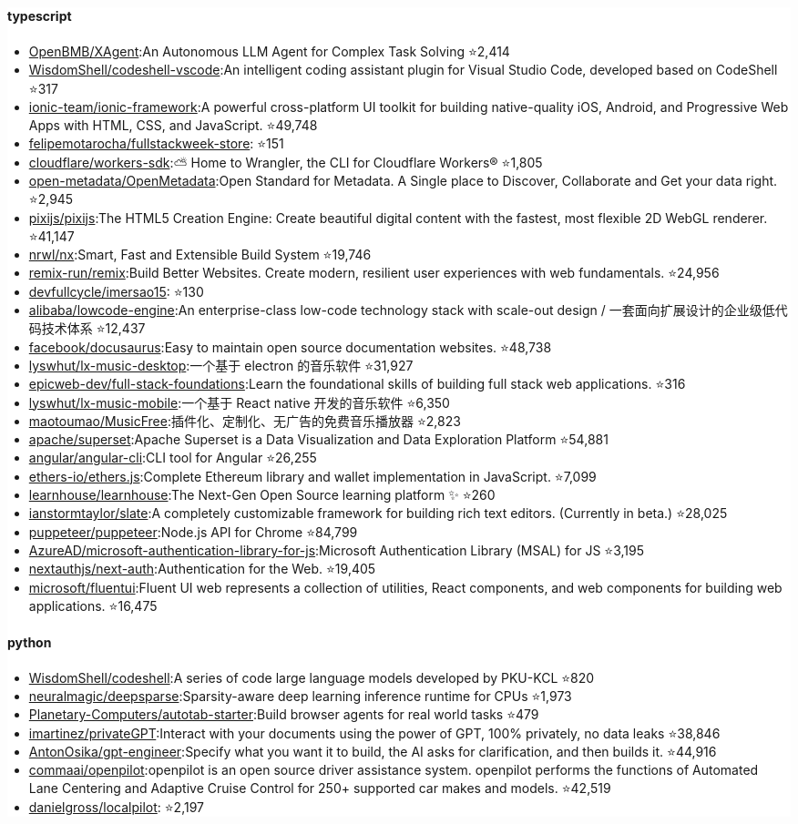 #### typescript
* [OpenBMB/XAgent](https://github.com/OpenBMB/XAgent):An Autonomous LLM Agent for Complex Task Solving ⭐2,414
* [WisdomShell/codeshell-vscode](https://github.com/WisdomShell/codeshell-vscode):An intelligent coding assistant plugin for Visual Studio Code, developed based on CodeShell ⭐317
* [ionic-team/ionic-framework](https://github.com/ionic-team/ionic-framework):A powerful cross-platform UI toolkit for building native-quality iOS, Android, and Progressive Web Apps with HTML, CSS, and JavaScript. ⭐49,748
* [felipemotarocha/fullstackweek-store](https://github.com/felipemotarocha/fullstackweek-store): ⭐151
* [cloudflare/workers-sdk](https://github.com/cloudflare/workers-sdk):⛅️ Home to Wrangler, the CLI for Cloudflare Workers® ⭐1,805
* [open-metadata/OpenMetadata](https://github.com/open-metadata/OpenMetadata):Open Standard for Metadata. A Single place to Discover, Collaborate and Get your data right. ⭐2,945
* [pixijs/pixijs](https://github.com/pixijs/pixijs):The HTML5 Creation Engine: Create beautiful digital content with the fastest, most flexible 2D WebGL renderer. ⭐41,147
* [nrwl/nx](https://github.com/nrwl/nx):Smart, Fast and Extensible Build System ⭐19,746
* [remix-run/remix](https://github.com/remix-run/remix):Build Better Websites. Create modern, resilient user experiences with web fundamentals. ⭐24,956
* [devfullcycle/imersao15](https://github.com/devfullcycle/imersao15): ⭐130
* [alibaba/lowcode-engine](https://github.com/alibaba/lowcode-engine):An enterprise-class low-code technology stack with scale-out design / 一套面向扩展设计的企业级低代码技术体系 ⭐12,437
* [facebook/docusaurus](https://github.com/facebook/docusaurus):Easy to maintain open source documentation websites. ⭐48,738
* [lyswhut/lx-music-desktop](https://github.com/lyswhut/lx-music-desktop):一个基于 electron 的音乐软件 ⭐31,927
* [epicweb-dev/full-stack-foundations](https://github.com/epicweb-dev/full-stack-foundations):Learn the foundational skills of building full stack web applications. ⭐316
* [lyswhut/lx-music-mobile](https://github.com/lyswhut/lx-music-mobile):一个基于 React native 开发的音乐软件 ⭐6,350
* [maotoumao/MusicFree](https://github.com/maotoumao/MusicFree):插件化、定制化、无广告的免费音乐播放器 ⭐2,823
* [apache/superset](https://github.com/apache/superset):Apache Superset is a Data Visualization and Data Exploration Platform ⭐54,881
* [angular/angular-cli](https://github.com/angular/angular-cli):CLI tool for Angular ⭐26,255
* [ethers-io/ethers.js](https://github.com/ethers-io/ethers.js):Complete Ethereum library and wallet implementation in JavaScript. ⭐7,099
* [learnhouse/learnhouse](https://github.com/learnhouse/learnhouse):The Next-Gen Open Source learning platform ✨ ⭐260
* [ianstormtaylor/slate](https://github.com/ianstormtaylor/slate):A completely customizable framework for building rich text editors. (Currently in beta.) ⭐28,025
* [puppeteer/puppeteer](https://github.com/puppeteer/puppeteer):Node.js API for Chrome ⭐84,799
* [AzureAD/microsoft-authentication-library-for-js](https://github.com/AzureAD/microsoft-authentication-library-for-js):Microsoft Authentication Library (MSAL) for JS ⭐3,195
* [nextauthjs/next-auth](https://github.com/nextauthjs/next-auth):Authentication for the Web. ⭐19,405
* [microsoft/fluentui](https://github.com/microsoft/fluentui):Fluent UI web represents a collection of utilities, React components, and web components for building web applications. ⭐16,475

#### python
* [WisdomShell/codeshell](https://github.com/WisdomShell/codeshell):A series of code large language models developed by PKU-KCL ⭐820
* [neuralmagic/deepsparse](https://github.com/neuralmagic/deepsparse):Sparsity-aware deep learning inference runtime for CPUs ⭐1,973
* [Planetary-Computers/autotab-starter](https://github.com/Planetary-Computers/autotab-starter):Build browser agents for real world tasks ⭐479
* [imartinez/privateGPT](https://github.com/imartinez/privateGPT):Interact with your documents using the power of GPT, 100% privately, no data leaks ⭐38,846
* [AntonOsika/gpt-engineer](https://github.com/AntonOsika/gpt-engineer):Specify what you want it to build, the AI asks for clarification, and then builds it. ⭐44,916
* [commaai/openpilot](https://github.com/commaai/openpilot):openpilot is an open source driver assistance system. openpilot performs the functions of Automated Lane Centering and Adaptive Cruise Control for 250+ supported car makes and models. ⭐42,519
* [danielgross/localpilot](https://github.com/danielgross/localpilot): ⭐2,197